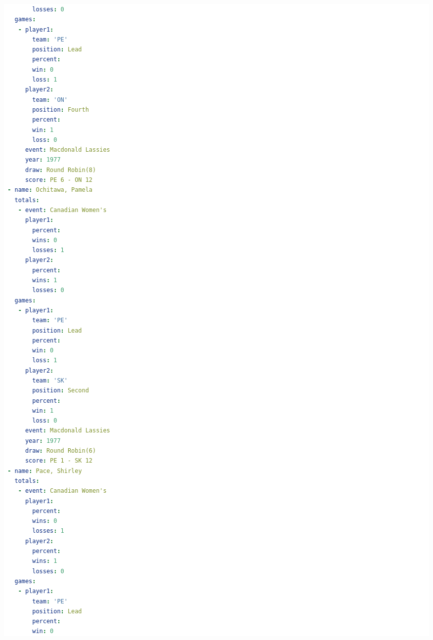 ```yaml
        losses: 0
   games:
    - player1:
        team: 'PE'
        position: Lead
        percent:
        win: 0
        loss: 1
      player2:
        team: 'ON'
        position: Fourth
        percent:
        win: 1
        loss: 0
      event: Macdonald Lassies
      year: 1977
      draw: Round Robin(8)
      score: PE 6 - ON 12
 - name: Ochitawa, Pamela
   totals:
    - event: Canadian Women's
      player1:
        percent:
        wins: 0
        losses: 1
      player2:
        percent:
        wins: 1
        losses: 0
   games:
    - player1:
        team: 'PE'
        position: Lead
        percent:
        win: 0
        loss: 1
      player2:
        team: 'SK'
        position: Second
        percent:
        win: 1
        loss: 0
      event: Macdonald Lassies
      year: 1977
      draw: Round Robin(6)
      score: PE 1 - SK 12
 - name: Pace, Shirley
   totals:
    - event: Canadian Women's
      player1:
        percent:
        wins: 0
        losses: 1
      player2:
        percent:
        wins: 1
        losses: 0
   games:
    - player1:
        team: 'PE'
        position: Lead
        percent:
        win: 0
```
